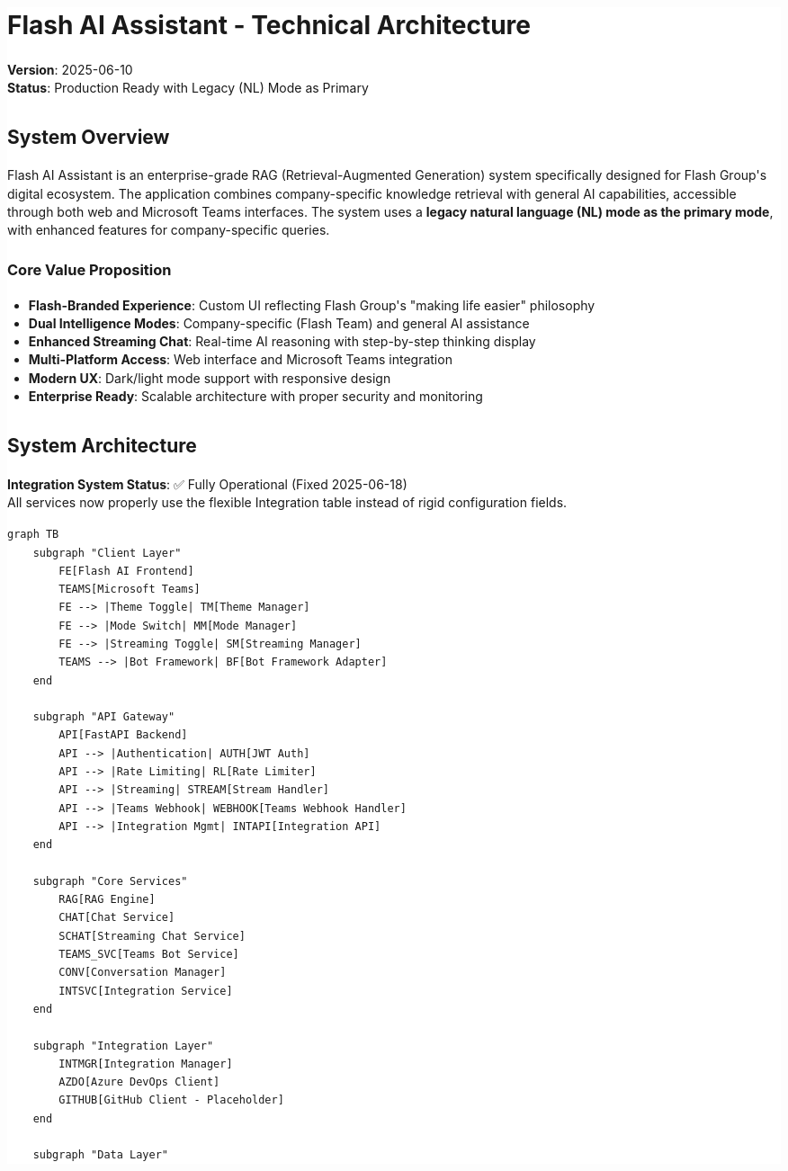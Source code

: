 # Flash AI Assistant - Technical Architecture

**Version**: 2025-06-10  
**Status**: Production Ready with Legacy (NL) Mode as Primary

## System Overview

Flash AI Assistant is an enterprise-grade RAG (Retrieval-Augmented Generation) system specifically designed for Flash Group's digital ecosystem. The application combines company-specific knowledge retrieval with general AI capabilities, accessible through both web and Microsoft Teams interfaces. The system uses a **legacy natural language (NL) mode as the primary mode**, with enhanced features for company-specific queries.

### Core Value Proposition

- **Flash-Branded Experience**: Custom UI reflecting Flash Group's "making life easier" philosophy
- **Dual Intelligence Modes**: Company-specific (Flash Team) and general AI assistance
- **Enhanced Streaming Chat**: Real-time AI reasoning with step-by-step thinking display
- **Multi-Platform Access**: Web interface and Microsoft Teams integration
- **Modern UX**: Dark/light mode support with responsive design
- **Enterprise Ready**: Scalable architecture with proper security and monitoring

## System Architecture

**Integration System Status**: ✅ Fully Operational (Fixed 2025-06-18)  
All services now properly use the flexible Integration table instead of rigid configuration fields.

```mermaid
graph TB
    subgraph "Client Layer"
        FE[Flash AI Frontend]
        TEAMS[Microsoft Teams]
        FE --> |Theme Toggle| TM[Theme Manager]
        FE --> |Mode Switch| MM[Mode Manager]
        FE --> |Streaming Toggle| SM[Streaming Manager]
        TEAMS --> |Bot Framework| BF[Bot Framework Adapter]
    end
    
    subgraph "API Gateway"
        API[FastAPI Backend]
        API --> |Authentication| AUTH[JWT Auth]
        API --> |Rate Limiting| RL[Rate Limiter]
        API --> |Streaming| STREAM[Stream Handler]
        API --> |Teams Webhook| WEBHOOK[Teams Webhook Handler]
        API --> |Integration Mgmt| INTAPI[Integration API]
    end
    
    subgraph "Core Services"
        RAG[RAG Engine]
        CHAT[Chat Service]
        SCHAT[Streaming Chat Service]
        TEAMS_SVC[Teams Bot Service]
        CONV[Conversation Manager]
        INTSVC[Integration Service]
    end
    
    subgraph "Integration Layer"
        INTMGR[Integration Manager]
        AZDO[Azure DevOps Client]
        GITHUB[GitHub Client - Placeholder]
    end
    
    subgraph "Data Layer"
```